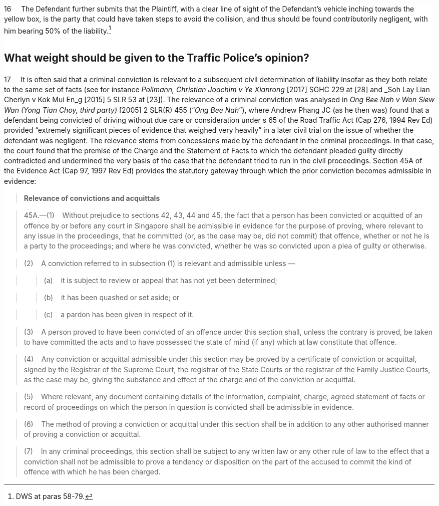 16     The Defendant further submits that the Plaintiff, with a clear line of sight of the Defendant’s vehicle inching towards the yellow box, is the party that could have taken steps to avoid the collision, and thus should be found contributorily negligent, with him bearing 50% of the liability.[^26]

## What weight should be given to the Traffic Police’s opinion?

17     It is often said that a criminal conviction is relevant to a subsequent civil determination of liability insofar as they both relate to the same set of facts (see for instance _Pollmann, Christian Joachim v Ye Xianrong_ <span class="citation">\[2017\] SGHC 229</span> at \[28\] and _Soh Lay Lian Cherlyn v Kok Mui En_g <span class="citation">\[2015\] 5 SLR 53</span> at \[23\]). The relevance of a criminal conviction was analysed in _Ong Bee Nah v Won Siew Wan (Yong Tian Choy, third party)_ <span class="citation">\[2005\] 2 SLR(R) 455</span> (“_Ong Bee Nah_”), where Andrew Phang JC (as he then was) found that a defendant being convicted of driving without due care or consideration under s 65 of the Road Traffic Act (Cap 276, 1994 Rev Ed) provided “extremely significant pieces of evidence that weighed very heavily” in a later civil trial on the issue of whether the defendant was negligent. The relevance stems from concessions made by the defendant in the criminal proceedings. In that case, the court found that the premise of the Charge and the Statement of Facts to which the defendant pleaded guilty directly contradicted and undermined the very basis of the case that the defendant tried to run in the civil proceedings. Section 45A of the Evidence Act (Cap 97, 1997 Rev Ed) provides the statutory gateway through which the prior conviction becomes admissible in evidence:

> **Relevance of convictions and acquittals**

> 45A.—(1)    Without prejudice to sections 42, 43, 44 and 45, the fact that a person has been convicted or acquitted of an offence by or before any court in Singapore shall be admissible in evidence for the purpose of proving, where relevant to any issue in the proceedings, that he committed (or, as the case may be, did not commit) that offence, whether or not he is a party to the proceedings; and where he was convicted, whether he was so convicted upon a plea of guilty or otherwise.

> (2)    A conviction referred to in subsection (1) is relevant and admissible unless —

>> (a)    it is subject to review or appeal that has not yet been determined;

>> (b)    it has been quashed or set aside; or

>> (c)    a pardon has been given in respect of it.

> (3)    A person proved to have been convicted of an offence under this section shall, unless the contrary is proved, be taken to have committed the acts and to have possessed the state of mind (if any) which at law constitute that offence.

> (4)    Any conviction or acquittal admissible under this section may be proved by a certificate of conviction or acquittal, signed by the Registrar of the Supreme Court, the registrar of the State Courts or the registrar of the Family Justice Courts, as the case may be, giving the substance and effect of the charge and of the conviction or acquittal.

> (5)    Where relevant, any document containing details of the information, complaint, charge, agreed statement of facts or record of proceedings on which the person in question is convicted shall be admissible in evidence.

> (6)    The method of proving a conviction or acquittal under this section shall be in addition to any other authorised manner of proving a conviction or acquittal.

> (7)    In any criminal proceedings, this section shall be subject to any written law or any other rule of law to the effect that a conviction shall not be admissible to prove a tendency or disposition on the part of the accused to commit the kind of offence with which he has been charged.


[^1]: Plaintiff’s Affidavit of Evidence-in-Chief (“PAEIC”) at para 2.
[^2]: PAEIC at para 5.
[^3]: PAEIC at para 5.
[^4]: Transcripts of hearing on 28 June 2020 (“Transcripts”), 6(32)-7(1).
[^5]: Transcripts, 33(25-30).
[^6]: Transcripts, 12(3-7) and 37(2-11).
[^7]: Defendant’s Bundle of Documents (“DBOD”) p 32.
[^8]: DBOD p 33.
[^9]: DBOD p 27-31.
[^10]: Plaintiff’s Bundle of Documents (“PBOD”) p 29.
[^11]: Plaintiff’s written submissions filed on 28 July 2020 (“PWS”) at para 20.
[^12]: PWS at para 7.
[^13]: PWS at para 8.
[^14]: PWS at paras 11-13.
[^15]: PWS at para 18.
[^16]: PWS at para 20.
[^17]: PWS at para 10.
[^18]: Defendant’s written submissions filed on 28 July 2020 (“DWS”) at para 20.
[^19]: DWS at paras 20(a) and 31-34.
[^20]: DWS at paras 23 and 35-39.
[^21]: DWS at paras 40-46.
[^22]: DWS at para 22.
[^23]: DWS at para 24.
[^24]: DWS at paras 25-26.
[^25]: DWS at paras 47-57.
[^26]: DWS at paras 58-79.
[^27]: Transcripts 49(23).
[^28]: Transcripts 51(26-28).
[^29]: Transcripts, 45(6-13).
[^30]: Transcripts, 32(28-32) and 33(1-3).
[^31]: Transcripts 46(1-4) and 57(2-9).
[^32]: Transcripts 45(7-13).
[^33]: Transcripts, 45(25-28).
[^34]: Transcripts, 69(3-10).
[^35]: Transcripts, 40(21-25) and 41(23-25).
[^36]: Transcripts, 68(18-23).
[^37]: Transcripts 12(13-15) and 20(28-32)
[^38]: Transcripts 14(14-21).
[^39]: Transcripts 19(18-21).
[^40]: Transcripts 14(3-8).
[^41]: Transcripts 19(30-32)-20(1-2).
[^42]: Transcripts 17(20-25).
[^43]: Transcripts 16(24-27).
[^44]: Transcripts 17(15-19).
[^45]: Transcripts 21(1-6).
[^46]: Transcripts, 25(12).
[^47]: Transcripts, 25(16-18).